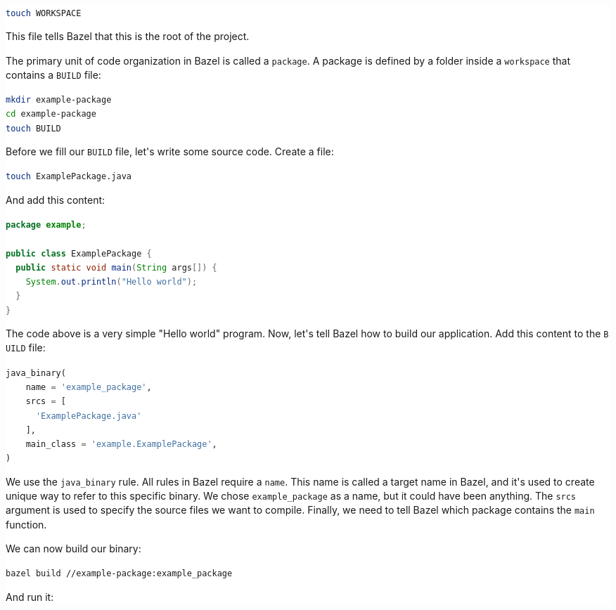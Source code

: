 ```bash
touch WORKSPACE
```

This file tells Bazel that this is the root of the project.

The primary unit of code organization in Bazel is called a `package`. A package is defined by a folder inside a `workspace` that contains a `BUILD` file:

```bash
mkdir example-package
cd example-package
touch BUILD
```

Before we fill our `BUILD` file, let's write some source code. Create a file:

```bash
touch ExamplePackage.java
```

And add this content:

```java
package example;

public class ExamplePackage {
  public static void main(String args[]) {
    System.out.println("Hello world");
  }
}
```

The code above is a very simple "Hello world" program. Now, let's tell Bazel how to build our application. Add this content to the `BUILD` file:

```py
java_binary(
    name = 'example_package',
    srcs = [
      'ExamplePackage.java'
    ],
    main_class = 'example.ExamplePackage',
)
```

We use the `java_binary` rule. All rules in Bazel require a `name`. This name is called a target name in Bazel, and it's used to create unique way to refer to this specific binary. We chose `example_package` as a name, but it could have been anything. The `srcs` argument is used to specify the source files we want to compile. Finally, we need to tell Bazel which package contains the `main` function.

We can now build our binary:

```bash
bazel build //example-package:example_package
```

And run it:
